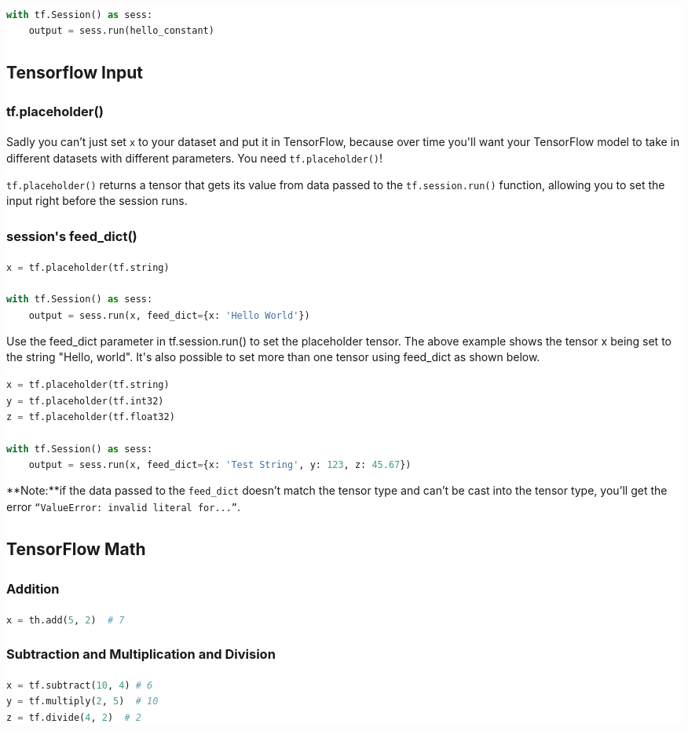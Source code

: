```python
with tf.Session() as sess:
    output = sess.run(hello_constant)
```

## Tensorflow Input
### tf.placeholder()

Sadly you can’t just set ```x``` to your dataset and put it in TensorFlow, because over time you'll want your TensorFlow model to take in different datasets with different parameters. You need ```tf.placeholder()```!

```tf.placeholder()``` returns a tensor that gets its value from data passed to the ```tf.session.run()``` function, allowing you to set the input right before the session runs.

### session's feed_dict()

```python
x = tf.placeholder(tf.string)

with tf.Session() as sess:
    output = sess.run(x, feed_dict={x: 'Hello World'})
```

Use the feed_dict parameter in tf.session.run() to set the placeholder tensor. The above example shows the tensor x being set to the string "Hello, world". It's also possible to set more than one tensor using feed_dict as shown below.

```python
x = tf.placeholder(tf.string)
y = tf.placeholder(tf.int32)
z = tf.placeholder(tf.float32)

with tf.Session() as sess:
    output = sess.run(x, feed_dict={x: 'Test String', y: 123, z: 45.67})

```

**Note:**if the data passed to the ```feed_dict``` doesn’t match the tensor type and can’t be cast into the tensor type, you’ll get the error ```“ValueError: invalid literal for...”```.

## TensorFlow Math
### Addition

```python
x = th.add(5, 2)  # 7
``` 

### Subtraction and Multiplication and Division

```python
x = tf.subtract(10, 4) # 6
y = tf.multiply(2, 5)  # 10
z = tf.divide(4, 2)  # 2
```
